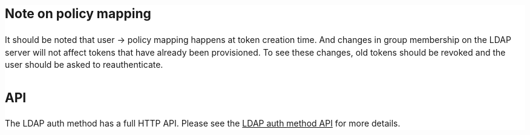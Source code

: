 ## Note on policy mapping

It should be noted that user -> policy mapping happens at token creation time. And changes in group membership on the LDAP server will not affect tokens that have already been provisioned. To see these changes, old tokens should be revoked and the user should be asked to reauthenticate.

## API

The LDAP auth method has a full HTTP API. Please see the
[LDAP auth method API](/api/auth/ldap/index.html) for more
details.
